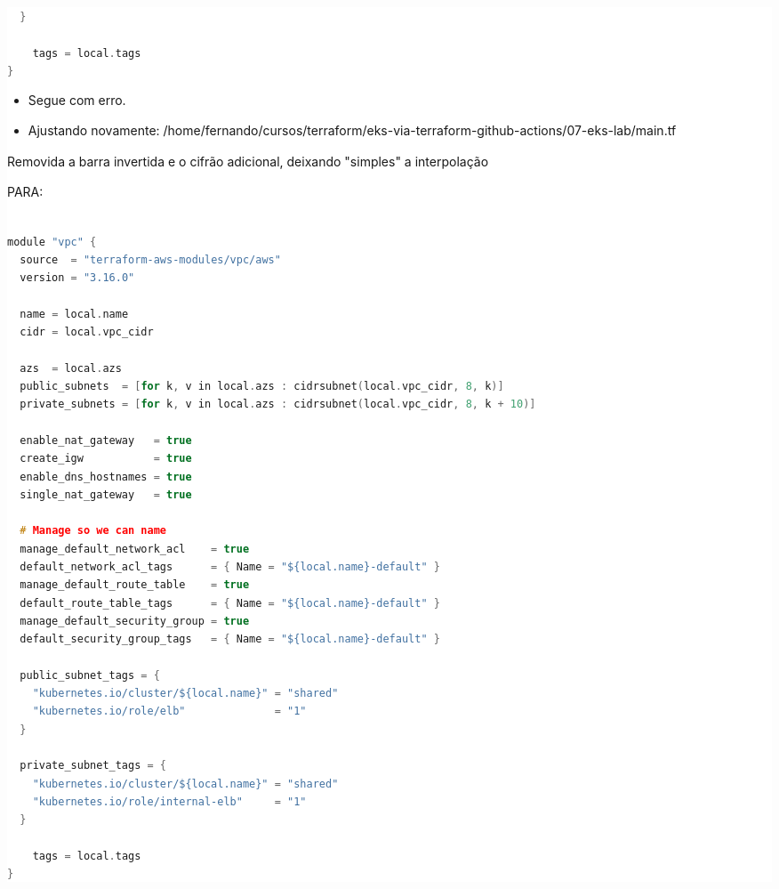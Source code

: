 ~~~~h
  }

    tags = local.tags
}

~~~~














- Segue com erro.





- Ajustando novamente:
/home/fernando/cursos/terraform/eks-via-terraform-github-actions/07-eks-lab/main.tf

Removida a barra invertida e o cifrão adicional, deixando "simples" a interpolação

PARA:

~~~~h

module "vpc" {
  source  = "terraform-aws-modules/vpc/aws"
  version = "3.16.0"

  name = local.name
  cidr = local.vpc_cidr

  azs  = local.azs
  public_subnets  = [for k, v in local.azs : cidrsubnet(local.vpc_cidr, 8, k)]
  private_subnets = [for k, v in local.azs : cidrsubnet(local.vpc_cidr, 8, k + 10)]

  enable_nat_gateway   = true
  create_igw           = true
  enable_dns_hostnames = true
  single_nat_gateway   = true

  # Manage so we can name
  manage_default_network_acl    = true
  default_network_acl_tags      = { Name = "${local.name}-default" }
  manage_default_route_table    = true
  default_route_table_tags      = { Name = "${local.name}-default" }
  manage_default_security_group = true
  default_security_group_tags   = { Name = "${local.name}-default" }  

  public_subnet_tags = {
    "kubernetes.io/cluster/${local.name}" = "shared"
    "kubernetes.io/role/elb"              = "1"
  }

  private_subnet_tags = {
    "kubernetes.io/cluster/${local.name}" = "shared"
    "kubernetes.io/role/internal-elb"     = "1"
  }

    tags = local.tags
}

~~~~
